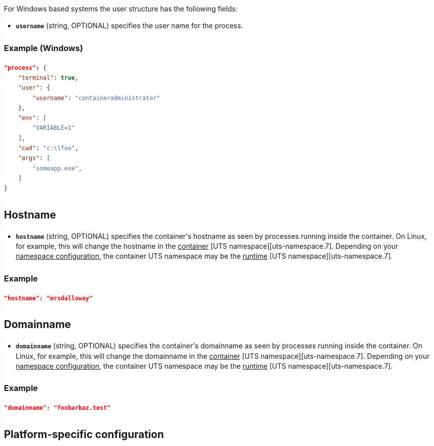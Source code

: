 For Windows based systems the user structure has the following fields:

* **`username`** (string, OPTIONAL) specifies the user name for the process.

### Example (Windows)

```json
"process": {
    "terminal": true,
    "user": {
        "username": "containeradministrator"
    },
    "env": [
        "VARIABLE=1"
    ],
    "cwd": "c:\\foo",
    "args": [
        "someapp.exe",
    ]
}
```


## <a name="configHostname" />Hostname

* **`hostname`** (string, OPTIONAL) specifies the container's hostname as seen by processes running inside the container.
    On Linux, for example, this will change the hostname in the [container](glossary.md#container-namespace) [UTS namespace][uts-namespace.7].
    Depending on your [namespace configuration](config-linux.md#namespaces), the container UTS namespace may be the [runtime](glossary.md#runtime-namespace) [UTS namespace][uts-namespace.7].

### Example

```json
"hostname": "mrsdalloway"
```

## <a name="configDomainname" />Domainname

* **`domainname`** (string, OPTIONAL) specifies the container's domainname as seen by processes running inside the container.
    On Linux, for example, this will change the domainname in the [container](glossary.md#container-namespace) [UTS namespace][uts-namespace.7].
    Depending on your [namespace configuration](config-linux.md#namespaces), the container UTS namespace may be the [runtime](glossary.md#runtime-namespace) [UTS namespace][uts-namespace.7].

### Example

```json
"domainname": "foobarbaz.test"
```

## <a name="configPlatformSpecificConfiguration" />Platform-specific configuration


[^1]: Corresponds to [`mount(8)` (filesystem-independent)][mount.8-filesystem-independent].
[^2]: Corresponds to [bind mounts and shared subtrees][mount-bind].
[^3]: These `AT_RECURSIVE` options need kernel 5.12 or later. See [`mount_setattr(2)`][mount_setattr.2]
[apparmor]: https://wiki.ubuntu.com/AppArmor
[cgroup-v1-memory_2]: https://www.kernel.org/doc/Documentation/cgroup-v1/memory.txt
[no-new-privs]: https://www.kernel.org/doc/Documentation/prctl/no_new_privs.txt
[proc_2]: https://www.kernel.org/doc/Documentation/filesystems/proc.txt
[umask.2]: http://pubs.opengroup.org/onlinepubs/009695399/functions/umask.html
[semver-v2.0.0]: http://semver.org/spec/v2.0.0.html
[ieee-1003.1-2008-xbd-c8.1]: http://pubs.opengroup.org/onlinepubs/9699919799/basedefs/V1_chap08.html#tag_08_01
[ieee-1003.1-2008-functions-exec]: http://pubs.opengroup.org/onlinepubs/9699919799/functions/exec.html
[naming-a-volume]: https://aka.ms/nb3hqb
[oci-image-config-properties]: https://github.com/opencontainers/image-spec/blob/v1.1.0-rc2/config.md#properties
[oci-image-conversion]: https://github.com/opencontainers/image-spec/blob/v1.1.0-rc2/conversion.md
[capabilities.7]: http://man7.org/linux/man-pages/man7/capabilities.7.html
[mount.2]: http://man7.org/linux/man-pages/man2/mount.2.html
[mount.8]: http://man7.org/linux/man-pages/man8/mount.8.html
[mount.8-filesystem-independent]: http://man7.org/linux/man-pages/man8/mount.8.html#FILESYSTEM-INDEPENDENT_MOUNT_OPTIONS
[mount.8-filesystem-specific]: http://man7.org/linux/man-pages/man8/mount.8.html#FILESYSTEM-SPECIFIC_MOUNT_OPTIONS
[mount_setattr.2]: http://man7.org/linux/man-pages/man2/mount_setattr.2.html
[mount-bind]: https://docs.kernel.org/filesystems/sharedsubtree.html
[getrlimit.2]: http://man7.org/linux/man-pages/man2/getrlimit.2.html
[getrlimit.3]: http://pubs.opengroup.org/onlinepubs/9699919799/functions/getrlimit.html
[stdin.3]: http://man7.org/linux/man-pages/man3/stdin.3.html
[uts-namespace.7]: http://man7.org/linux/man-pages/man7/namespaces.7.html
[zonecfg.1m]: http://docs.oracle.com/cd/E86824_01/html/E54764/zonecfg-1m.html